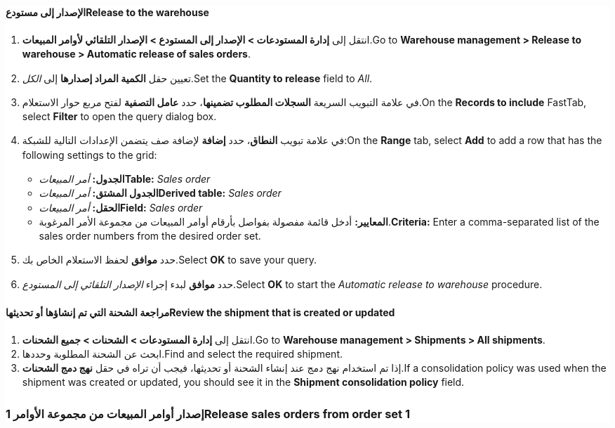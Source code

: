 #### <a name="release-to-the-warehouse"></a><span data-ttu-id="fb1f0-238">الإصدار إلى مستودع</span><span class="sxs-lookup"><span data-stu-id="fb1f0-238">Release to the warehouse</span></span>

1. <span data-ttu-id="fb1f0-239">انتقل إلى **إدارة المستودعات \> الإصدار إلى المستودع \> الإصدار التلقائي لأوامر المبيعات**.</span><span class="sxs-lookup"><span data-stu-id="fb1f0-239">Go to **Warehouse management \> Release to warehouse \> Automatic release of sales orders**.</span></span>
1. <span data-ttu-id="fb1f0-240">تعيين حقل **الكمية المراد إصدارها** إلى *الكل*.</span><span class="sxs-lookup"><span data-stu-id="fb1f0-240">Set the **Quantity to release** field to *All*.</span></span>
1. <span data-ttu-id="fb1f0-241">في علامة التبويب السريعة **السجلات المطلوب تضمينها**، حدد **عامل التصفية** لفتح مربع حوار الاستعلام.</span><span class="sxs-lookup"><span data-stu-id="fb1f0-241">On the **Records to include** FastTab, select **Filter** to open the query dialog box.</span></span>
1. <span data-ttu-id="fb1f0-242">في علامة تبويب **النطاق**، حدد **إضافة** لإضافة صف يتضمن الإعدادات التالية للشبكة:</span><span class="sxs-lookup"><span data-stu-id="fb1f0-242">On the **Range** tab, select **Add** to add a row that has the following settings to the grid:</span></span>

    - <span data-ttu-id="fb1f0-243">**الجدول:** *أمر المبيعات*</span><span class="sxs-lookup"><span data-stu-id="fb1f0-243">**Table:** *Sales order*</span></span>
    - <span data-ttu-id="fb1f0-244">**الجدول المشتق:** *أمر المبيعات*</span><span class="sxs-lookup"><span data-stu-id="fb1f0-244">**Derived table:** *Sales order*</span></span>
    - <span data-ttu-id="fb1f0-245">**الحقل:** *أمر المبيعات*</span><span class="sxs-lookup"><span data-stu-id="fb1f0-245">**Field:** *Sales order*</span></span>
    - <span data-ttu-id="fb1f0-246">**المعايير:** أدخل قائمة مفصولة بفواصل بأرقام أوامر المبيعات من مجموعة الأمر المرغوبة.</span><span class="sxs-lookup"><span data-stu-id="fb1f0-246">**Criteria:** Enter a comma-separated list of the sales order numbers from the desired order set.</span></span>

1. <span data-ttu-id="fb1f0-247">حدد **موافق** لحفظ الاستعلام الخاص بك.</span><span class="sxs-lookup"><span data-stu-id="fb1f0-247">Select **OK** to save your query.</span></span>
1. <span data-ttu-id="fb1f0-248">حدد **موافق** لبدء إجراء *الإصدار التلقائي إلى المستودع*.</span><span class="sxs-lookup"><span data-stu-id="fb1f0-248">Select **OK** to start the *Automatic release to warehouse* procedure.</span></span>

#### <a name="review-the-shipment-that-is-created-or-updated"></a><span data-ttu-id="fb1f0-249">مراجعة الشحنة التي تم إنشاؤها أو تحديثها</span><span class="sxs-lookup"><span data-stu-id="fb1f0-249">Review the shipment that is created or updated</span></span>

1. <span data-ttu-id="fb1f0-250">انتقل إلى **إدارة المستودعات \> الشحنات \> جميع الشحنات**.</span><span class="sxs-lookup"><span data-stu-id="fb1f0-250">Go to **Warehouse management \> Shipments \> All shipments**.</span></span>
1. <span data-ttu-id="fb1f0-251">ابحث عن الشحنة المطلوبة وحددها.</span><span class="sxs-lookup"><span data-stu-id="fb1f0-251">Find and select the required shipment.</span></span>
1. <span data-ttu-id="fb1f0-252">إذا تم استخدام نهج دمج عند إنشاء الشحنة أو تحديثها، فيجب أن تراه في حقل **نهج دمج الشحنات**.</span><span class="sxs-lookup"><span data-stu-id="fb1f0-252">If a consolidation policy was used when the shipment was created or updated, you should see it in the **Shipment consolidation policy** field.</span></span>

### <a name="release-sales-orders-from-order-set-1"></a><span data-ttu-id="fb1f0-253">إصدار أوامر المبيعات من مجموعة الأوامر 1</span><span class="sxs-lookup"><span data-stu-id="fb1f0-253">Release sales orders from order set 1</span></span>

